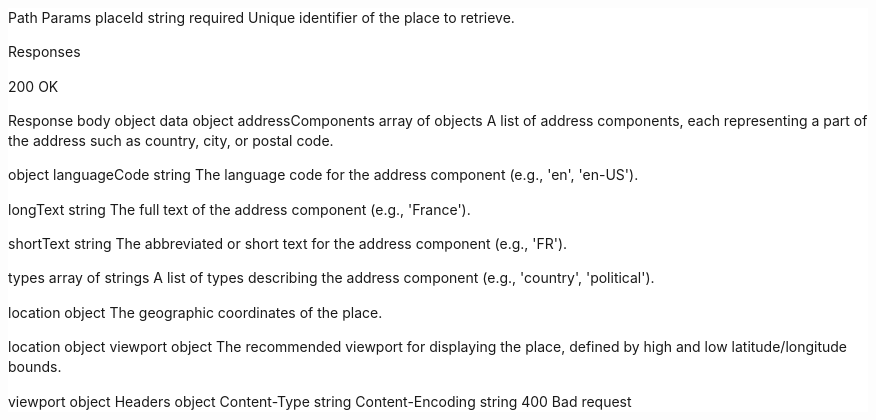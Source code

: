Path Params
placeId
string
required
Unique identifier of the place to retrieve.

Responses

200
OK

Response body
object
data
object
addressComponents
array of objects
A list of address components, each representing a part of the address such as country, city, or postal code.

object
languageCode
string
The language code for the address component (e.g., 'en', 'en-US').

longText
string
The full text of the address component (e.g., 'France').

shortText
string
The abbreviated or short text for the address component (e.g., 'FR').

types
array of strings
A list of types describing the address component (e.g., 'country', 'political').

location
object
The geographic coordinates of the place.


location object
viewport
object
The recommended viewport for displaying the place, defined by high and low latitude/longitude bounds.


viewport object
Headers
object
Content-Type
string
Content-Encoding
string
400
Bad request
